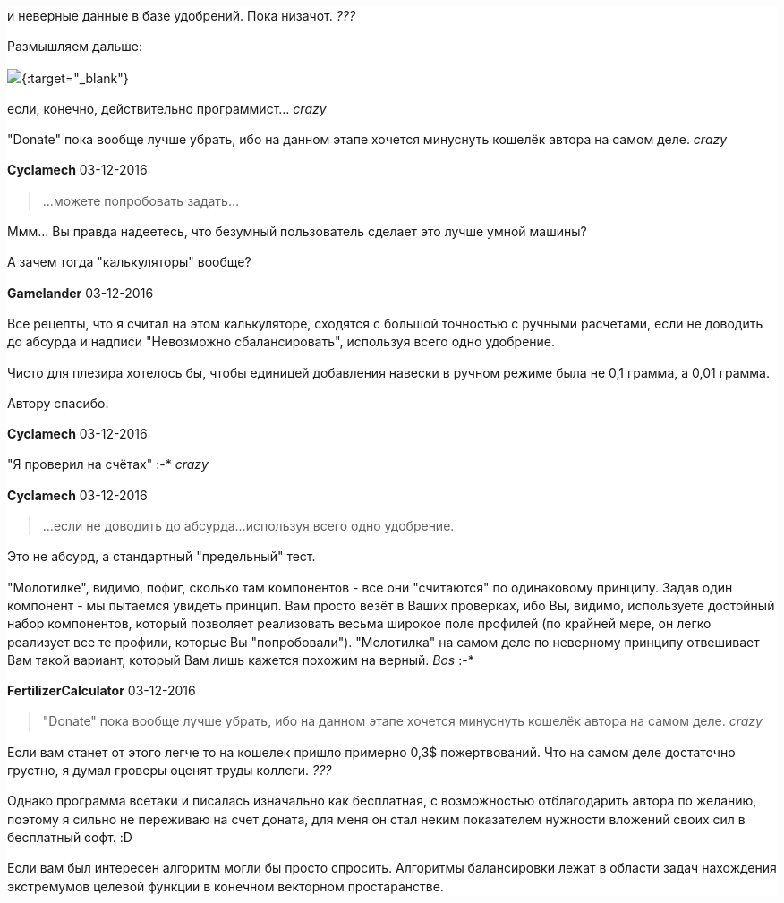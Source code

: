 и неверные данные в базе удобрений. Пока низачот. *???*

Размышляем дальше:

[![](/imagehost2/thumbs/235.png)](https://t.me/ponics_ru_files/17824){:target="_blank"}

если, конечно, действительно программист… *crazy*

"Donate" пока вообще лучше убрать, ибо на данном этапе хочется минуснуть кошелёк автора на самом деле. *crazy*


**Cyclamech** 03-12-2016

> …можете попробовать задать…

Ммм… Вы правда надеетесь, что безумный пользователь сделает это лучше умной машины?

А зачем тогда "калькуляторы" вообще?


**Gamelander** 03-12-2016

Все рецепты, что я считал на этом калькуляторе, сходятся с большой точностью с ручными расчетами, если не доводить до абсурда и надписи "Невозможно сбалансировать", используя всего одно удобрение.

Чисто для плезира хотелось бы, чтобы единицей добавления навески в ручном режиме была не 0,1 грамма, а 0,01 грамма.

Автору спасибо.


**Cyclamech** 03-12-2016

"Я проверил на счётах" :-* *crazy*


**Cyclamech** 03-12-2016

> …если не доводить до абсурда…используя всего одно удобрение.

Это не абсурд, а стандартный "предельный" тест.

"Молотилке", видимо, пофиг, сколько там компонентов - все они "считаются" по одинаковому принципу. Задав один компонент - мы пытаемся увидеть принцип. Вам просто везёт в Ваших проверках, ибо Вы, видимо, используете достойный набор компонентов, который позволяет реализовать весьма широкое поле профилей (по крайней мере, он легко реализует все те профили, которые Вы "попробовали"). "Молотилка" на самом деле по неверному принципу отвешивает Вам такой вариант, который Вам лишь кажется похожим на верный. *Bos* :-*


**FertilizerCalculator** 03-12-2016

> "Donate" пока вообще лучше убрать, ибо на данном этапе хочется минуснуть кошелёк автора на самом деле. *crazy*

Если вам станет от этого легче то на кошелек пришло примерно 0,3$ пожертвований. Что на самом деле достаточно грустно, я думал гроверы оценят труды коллеги. *???*

Однако программа всетаки и писалась изначально как бесплатная, с возможностью отблагодарить автора по желанию, поэтому я сильно не переживаю на счет доната, для меня он стал неким показателем нужности вложений своих сил в бесплатный софт. :D

Если вам был интересен алгоритм могли бы просто спросить. Алгоритмы балансировки лежат в области задач нахождения экстремумов целевой функции в конечном векторном простаранстве.
